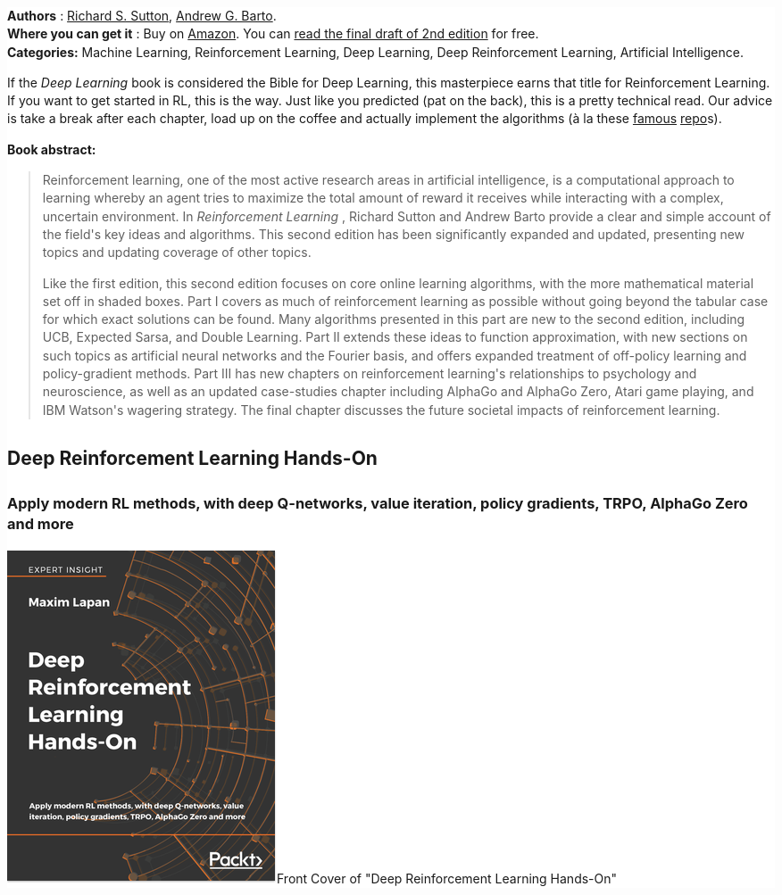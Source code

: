 **Authors** : [Richard S. Sutton](http://incompleteideas.net/), [Andrew G. Barto](http://www-all.cs.umass.edu/~barto/).  
**Where you can get it** : Buy on [Amazon](https://www.amazon.com/dp/0262039249/). You can [read the final draft of 2nd edition](https://web.stanford.edu/class/psych209/Readings/SuttonBartoIPRLBook2ndEd.pdf) for free.  
**Categories:** Machine Learning, Reinforcement Learning, Deep Learning, Deep Reinforcement Learning, Artificial Intelligence.  

If the _Deep Learning_ book is considered the Bible for Deep Learning, this masterpiece earns that title for Reinforcement Learning. If you want to get started in RL, this is the way. Just like you predicted (pat on the back), this is a pretty technical read. Our advice is take a break after each chapter, load up on the coffee and actually implement the algorithms (à la these [famous](https://github.com/ShangtongZhang/reinforcement-learning-an-introduction) [repo](https://github.com/dennybritz/reinforcement-learning)s). 

**Book abstract:**

> Reinforcement learning, one of the most active research areas in artificial intelligence, is a computational approach to learning whereby an agent tries to maximize the total amount of reward it receives while interacting with a complex, uncertain environment. In _Reinforcement Learning_ , Richard Sutton and Andrew Barto provide a clear and simple account of the field's key ideas and algorithms. This second edition has been significantly expanded and updated, presenting new topics and updating coverage of other topics.  
>   
> Like the first edition, this second edition focuses on core online learning algorithms, with the more mathematical material set off in shaded boxes. Part I covers as much of reinforcement learning as possible without going beyond the tabular case for which exact solutions can be found. Many algorithms presented in this part are new to the second edition, including UCB, Expected Sarsa, and Double Learning. Part II extends these ideas to function approximation, with new sections on such topics as artificial neural networks and the Fourier basis, and offers expanded treatment of off-policy learning and policy-gradient methods. Part III has new chapters on reinforcement learning's relationships to psychology and neuroscience, as well as an updated case-studies chapter including AlphaGo and AlphaGo Zero, Atari game playing, and IBM Watson's wagering strategy. The final chapter discusses the future societal impacts of reinforcement learning.

## Deep Reinforcement Learning Hands-On

### Apply modern RL methods, with deep Q-networks, value iteration, policy gradients, TRPO, AlphaGo Zero and more

![](/assets/images/content/images/2019/02/book9.png)Front Cover of "Deep Reinforcement Learning Hands-On"
